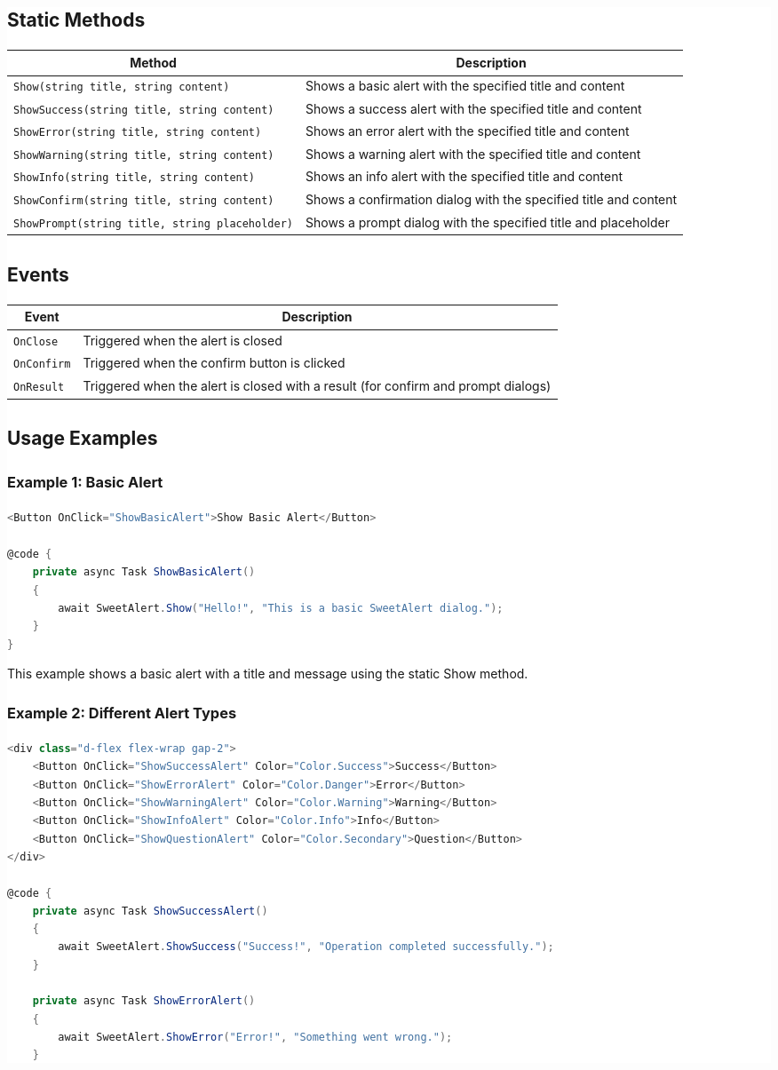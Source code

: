 ## Static Methods

| Method | Description |
| --- | --- |
| `Show(string title, string content)` | Shows a basic alert with the specified title and content |
| `ShowSuccess(string title, string content)` | Shows a success alert with the specified title and content |
| `ShowError(string title, string content)` | Shows an error alert with the specified title and content |
| `ShowWarning(string title, string content)` | Shows a warning alert with the specified title and content |
| `ShowInfo(string title, string content)` | Shows an info alert with the specified title and content |
| `ShowConfirm(string title, string content)` | Shows a confirmation dialog with the specified title and content |
| `ShowPrompt(string title, string placeholder)` | Shows a prompt dialog with the specified title and placeholder |

## Events

| Event | Description |
| --- | --- |
| `OnClose` | Triggered when the alert is closed |
| `OnConfirm` | Triggered when the confirm button is clicked |
| `OnResult` | Triggered when the alert is closed with a result (for confirm and prompt dialogs) |

## Usage Examples

### Example 1: Basic Alert
```csharp
<Button OnClick="ShowBasicAlert">Show Basic Alert</Button>

@code {
    private async Task ShowBasicAlert()
    {
        await SweetAlert.Show("Hello!", "This is a basic SweetAlert dialog.");
    }
}
```
This example shows a basic alert with a title and message using the static Show method.

### Example 2: Different Alert Types
```csharp
<div class="d-flex flex-wrap gap-2">
    <Button OnClick="ShowSuccessAlert" Color="Color.Success">Success</Button>
    <Button OnClick="ShowErrorAlert" Color="Color.Danger">Error</Button>
    <Button OnClick="ShowWarningAlert" Color="Color.Warning">Warning</Button>
    <Button OnClick="ShowInfoAlert" Color="Color.Info">Info</Button>
    <Button OnClick="ShowQuestionAlert" Color="Color.Secondary">Question</Button>
</div>

@code {
    private async Task ShowSuccessAlert()
    {
        await SweetAlert.ShowSuccess("Success!", "Operation completed successfully.");
    }
    
    private async Task ShowErrorAlert()
    {
        await SweetAlert.ShowError("Error!", "Something went wrong.");
    }
```